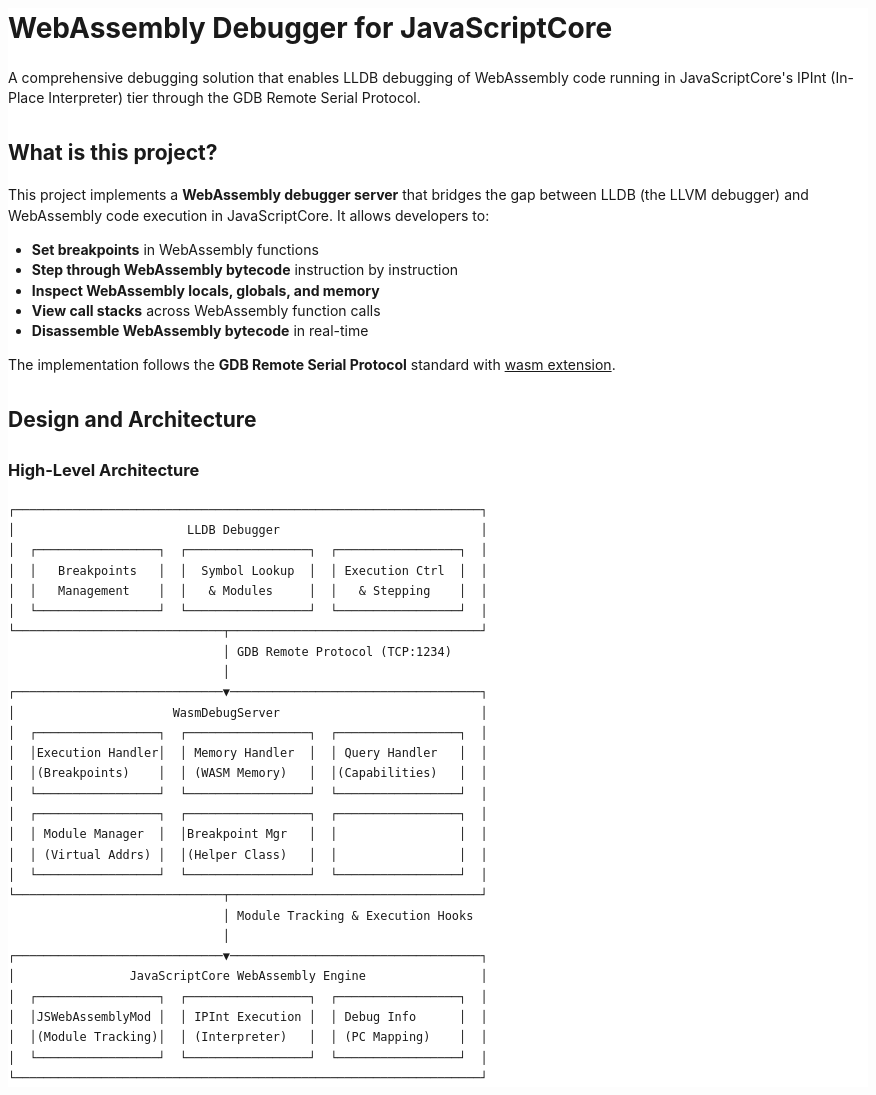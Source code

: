 # WebAssembly Debugger for JavaScriptCore

A comprehensive debugging solution that enables LLDB debugging of WebAssembly code running in JavaScriptCore's IPInt (In-Place Interpreter) tier through the GDB Remote Serial Protocol.

## What is this project?

This project implements a **WebAssembly debugger server** that bridges the gap between LLDB (the LLVM debugger) and WebAssembly code execution in JavaScriptCore. It allows developers to:

- **Set breakpoints** in WebAssembly functions
- **Step through WebAssembly bytecode** instruction by instruction
- **Inspect WebAssembly locals, globals, and memory**
- **View call stacks** across WebAssembly function calls
- **Disassemble WebAssembly bytecode** in real-time

The implementation follows the **GDB Remote Serial Protocol** standard with [wasm extension](https://lldb.llvm.org/resources/lldbgdbremote.html#wasm-packets).

## Design and Architecture

### High-Level Architecture

```txt
┌─────────────────────────────────────────────────────────────────┐
│                        LLDB Debugger                            │
│  ┌─────────────────┐  ┌─────────────────┐  ┌─────────────────┐  │
│  │   Breakpoints   │  │  Symbol Lookup  │  │ Execution Ctrl  │  │
│  │   Management    │  │   & Modules     │  │   & Stepping    │  │
│  └─────────────────┘  └─────────────────┘  └─────────────────┘  │
└─────────────────────────────┬───────────────────────────────────┘
                              │ GDB Remote Protocol (TCP:1234)
                              │
┌─────────────────────────────▼───────────────────────────────────┐
│                      WasmDebugServer                            │
│  ┌─────────────────┐  ┌─────────────────┐  ┌─────────────────┐  │
│  │Execution Handler│  │ Memory Handler  │  │ Query Handler   │  │
│  │(Breakpoints)    │  │ (WASM Memory)   │  │(Capabilities)   │  │
│  └─────────────────┘  └─────────────────┘  └─────────────────┘  │
│  ┌─────────────────┐  ┌─────────────────┐  ┌─────────────────┐  │
│  │ Module Manager  │  │Breakpoint Mgr   │  │                 │  │
│  │ (Virtual Addrs) │  │(Helper Class)   │  │                 │  │
│  └─────────────────┘  └─────────────────┘  └─────────────────┘  │
└─────────────────────────────┬───────────────────────────────────┘
                              │ Module Tracking & Execution Hooks
                              │
┌─────────────────────────────▼───────────────────────────────────┐
│                JavaScriptCore WebAssembly Engine                │
│  ┌─────────────────┐  ┌─────────────────┐  ┌─────────────────┐  │
│  │JSWebAssemblyMod │  │ IPInt Execution │  │ Debug Info      │  │
│  │(Module Tracking)│  │ (Interpreter)   │  │ (PC Mapping)    │  │
│  └─────────────────┘  └─────────────────┘  └─────────────────┘  │
└─────────────────────────────────────────────────────────────────┘
```
